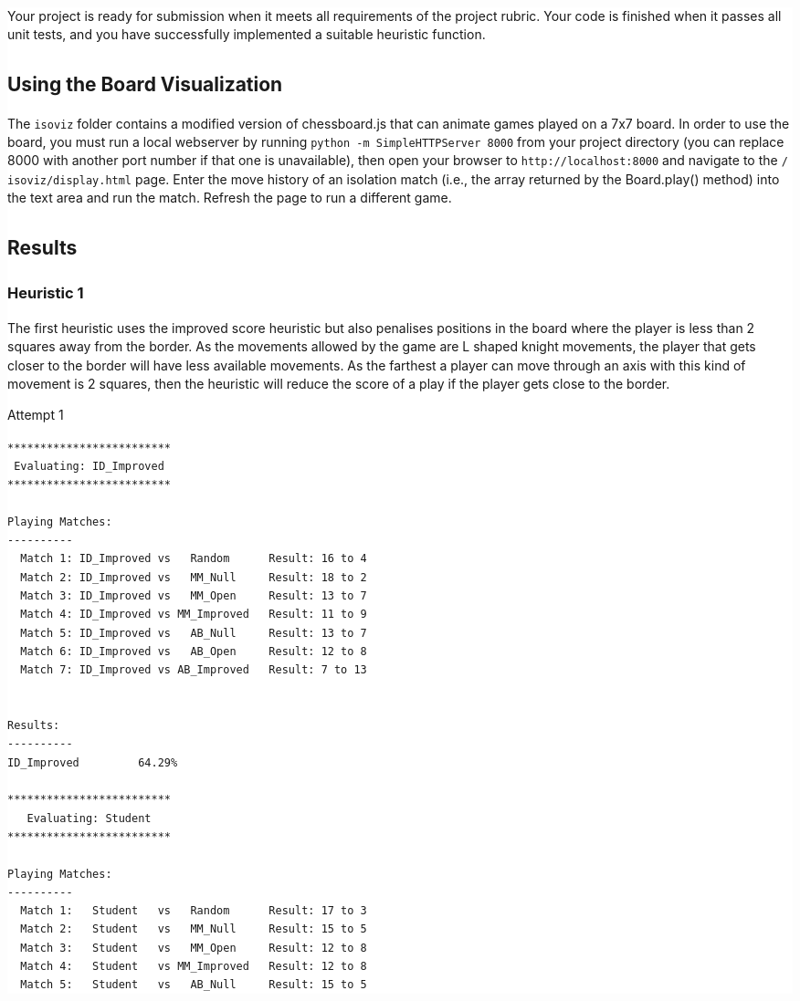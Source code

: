 Your project is ready for submission when it meets all requirements of the project rubric.  Your code is finished when it passes all unit tests, and you have successfully implemented a suitable heuristic function.


## Using the Board Visualization

The `isoviz` folder contains a modified version of chessboard.js that can animate games played on a 7x7 board.  In order to use the board, you must run a local webserver by running `python -m SimpleHTTPServer 8000` from your project directory (you can replace 8000 with another port number if that one is unavailable), then open your browser to `http://localhost:8000` and navigate to the `/isoviz/display.html` page.  Enter the move history of an isolation match (i.e., the array returned by the Board.play() method) into the text area and run the match.  Refresh the page to run a different game.







## Results

### Heuristic 1

The first heuristic uses the improved score heuristic but also penalises positions in the board where the player is less 
than 2 squares away from the border. As the movements allowed by the game are L shaped knight movements, the player
that gets closer to the border will have less available movements. As the farthest a player can move through an axis 
with this kind of movement is 2 squares, then the heuristic will reduce the score of a play if the player gets close to
the border.

Attempt 1

```
*************************
 Evaluating: ID_Improved 
*************************

Playing Matches:
----------
  Match 1: ID_Improved vs   Random    	Result: 16 to 4
  Match 2: ID_Improved vs   MM_Null   	Result: 18 to 2
  Match 3: ID_Improved vs   MM_Open   	Result: 13 to 7
  Match 4: ID_Improved vs MM_Improved 	Result: 11 to 9
  Match 5: ID_Improved vs   AB_Null   	Result: 13 to 7
  Match 6: ID_Improved vs   AB_Open   	Result: 12 to 8
  Match 7: ID_Improved vs AB_Improved 	Result: 7 to 13


Results:
----------
ID_Improved         64.29%

*************************
   Evaluating: Student   
*************************

Playing Matches:
----------
  Match 1:   Student   vs   Random    	Result: 17 to 3
  Match 2:   Student   vs   MM_Null   	Result: 15 to 5
  Match 3:   Student   vs   MM_Open   	Result: 12 to 8
  Match 4:   Student   vs MM_Improved 	Result: 12 to 8
  Match 5:   Student   vs   AB_Null   	Result: 15 to 5
```